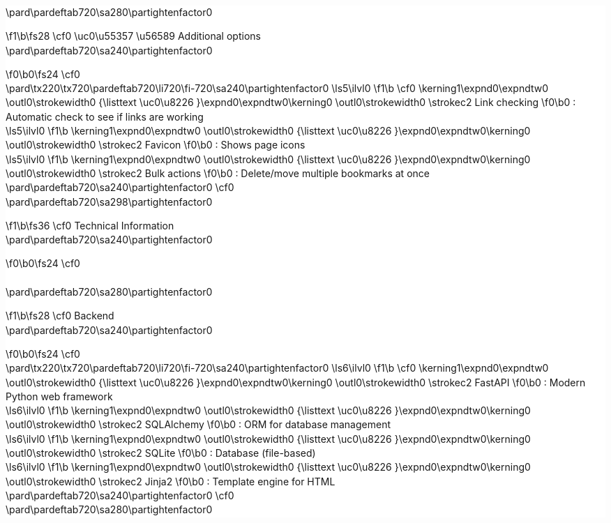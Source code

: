 \pard\pardeftab720\sa280\partightenfactor0

\f1\b\fs28 \cf0 \uc0\u55357 \u56589  Additional options\
\pard\pardeftab720\sa240\partightenfactor0

\f0\b0\fs24 \cf0 \
\pard\tx220\tx720\pardeftab720\li720\fi-720\sa240\partightenfactor0
\ls5\ilvl0
\f1\b \cf0 \kerning1\expnd0\expndtw0 \outl0\strokewidth0 {\listtext	\uc0\u8226 	}\expnd0\expndtw0\kerning0
\outl0\strokewidth0 \strokec2 Link checking
\f0\b0 : Automatic check to see if links are working\
\ls5\ilvl0
\f1\b \kerning1\expnd0\expndtw0 \outl0\strokewidth0 {\listtext	\uc0\u8226 	}\expnd0\expndtw0\kerning0
\outl0\strokewidth0 \strokec2 Favicon
\f0\b0 : Shows page icons\
\ls5\ilvl0
\f1\b \kerning1\expnd0\expndtw0 \outl0\strokewidth0 {\listtext	\uc0\u8226 	}\expnd0\expndtw0\kerning0
\outl0\strokewidth0 \strokec2 Bulk actions
\f0\b0 : Delete/move multiple bookmarks at once\
\pard\pardeftab720\sa240\partightenfactor0
\cf0 \
\pard\pardeftab720\sa298\partightenfactor0

\f1\b\fs36 \cf0 Technical Information\
\pard\pardeftab720\sa240\partightenfactor0

\f0\b0\fs24 \cf0 \
\
\pard\pardeftab720\sa280\partightenfactor0

\f1\b\fs28 \cf0 Backend\
\pard\pardeftab720\sa240\partightenfactor0

\f0\b0\fs24 \cf0 \
\pard\tx220\tx720\pardeftab720\li720\fi-720\sa240\partightenfactor0
\ls6\ilvl0
\f1\b \cf0 \kerning1\expnd0\expndtw0 \outl0\strokewidth0 {\listtext	\uc0\u8226 	}\expnd0\expndtw0\kerning0
\outl0\strokewidth0 \strokec2 FastAPI
\f0\b0 : Modern Python web framework\
\ls6\ilvl0
\f1\b \kerning1\expnd0\expndtw0 \outl0\strokewidth0 {\listtext	\uc0\u8226 	}\expnd0\expndtw0\kerning0
\outl0\strokewidth0 \strokec2 SQLAlchemy
\f0\b0 : ORM for database management\
\ls6\ilvl0
\f1\b \kerning1\expnd0\expndtw0 \outl0\strokewidth0 {\listtext	\uc0\u8226 	}\expnd0\expndtw0\kerning0
\outl0\strokewidth0 \strokec2 SQLite
\f0\b0 : Database (file-based)\
\ls6\ilvl0
\f1\b \kerning1\expnd0\expndtw0 \outl0\strokewidth0 {\listtext	\uc0\u8226 	}\expnd0\expndtw0\kerning0
\outl0\strokewidth0 \strokec2 Jinja2
\f0\b0 : Template engine for HTML\
\pard\pardeftab720\sa240\partightenfactor0
\cf0 \
\pard\pardeftab720\sa280\partightenfactor0
